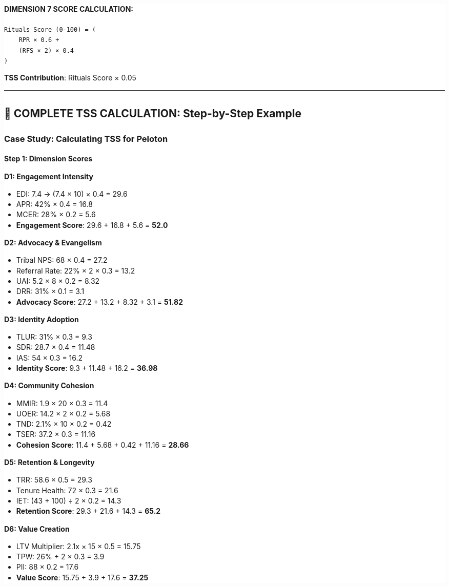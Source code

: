 #### DIMENSION 7 SCORE CALCULATION:

```
Rituals Score (0-100) = (
    RPR × 0.6 +
    (RFS × 2) × 0.4
)
```

**TSS Contribution**: Rituals Score × 0.05

---

## 🧮 COMPLETE TSS CALCULATION: Step-by-Step Example

### Case Study: Calculating TSS for Peloton

**Step 1: Dimension Scores**

**D1: Engagement Intensity**
- EDI: 7.4 → (7.4 × 10) × 0.4 = 29.6
- APR: 42% × 0.4 = 16.8
- MCER: 28% × 0.2 = 5.6
- **Engagement Score**: 29.6 + 16.8 + 5.6 = **52.0**

**D2: Advocacy & Evangelism**
- Tribal NPS: 68 × 0.4 = 27.2
- Referral Rate: 22% × 2 × 0.3 = 13.2
- UAI: 5.2 × 8 × 0.2 = 8.32
- DRR: 31% × 0.1 = 3.1
- **Advocacy Score**: 27.2 + 13.2 + 8.32 + 3.1 = **51.82**

**D3: Identity Adoption**
- TLUR: 31% × 0.3 = 9.3
- SDR: 28.7 × 0.4 = 11.48
- IAS: 54 × 0.3 = 16.2
- **Identity Score**: 9.3 + 11.48 + 16.2 = **36.98**

**D4: Community Cohesion**
- MMIR: 1.9 × 20 × 0.3 = 11.4
- UOER: 14.2 × 2 × 0.2 = 5.68
- TND: 2.1% × 10 × 0.2 = 0.42
- TSER: 37.2 × 0.3 = 11.16
- **Cohesion Score**: 11.4 + 5.68 + 0.42 + 11.16 = **28.66**

**D5: Retention & Longevity**
- TRR: 58.6 × 0.5 = 29.3
- Tenure Health: 72 × 0.3 = 21.6
- IET: (43 + 100) ÷ 2 × 0.2 = 14.3
- **Retention Score**: 29.3 + 21.6 + 14.3 = **65.2**

**D6: Value Creation**
- LTV Multiplier: 2.1x × 15 × 0.5 = 15.75
- TPW: 26% ÷ 2 × 0.3 = 3.9
- PII: 88 × 0.2 = 17.6
- **Value Score**: 15.75 + 3.9 + 17.6 = **37.25**
